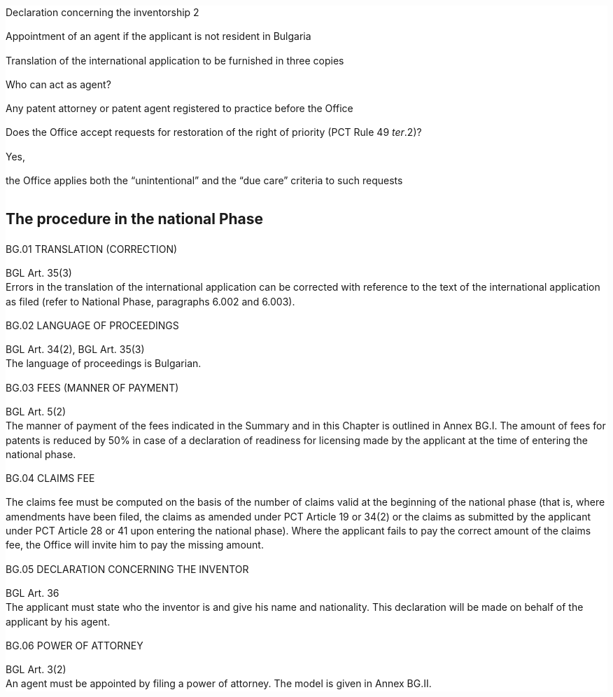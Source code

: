 Declaration concerning the inventorship 2

Appointment of an agent if the applicant is not resident in Bulgaria

Translation of the international application to be furnished in three copies

Who can act as agent?

Any patent attorney or patent agent registered to practice before the Office

Does the Office accept requests for restoration of the right of priority (PCT
Rule 49 _ter_.2)?

Yes,

the Office applies both the “unintentional” and the “due care” criteria to
such requests

##  The procedure in the national Phase

BG.01 TRANSLATION (CORRECTION)

BGL Art. 35(3)  
Errors in the translation of the international application can be corrected
with reference to the text of the international application as filed (refer to
National Phase, paragraphs 6.002 and 6.003).

BG.02 LANGUAGE OF PROCEEDINGS

BGL Art. 34(2),  BGL Art. 35(3)  
The language of proceedings is Bulgarian.

BG.03 FEES (MANNER OF PAYMENT)

BGL Art. 5(2)  
The manner of payment of the fees indicated in the Summary and in this Chapter
is outlined in Annex BG.I. The amount of fees for patents is reduced by 50% in
case of a declaration of readiness for licensing made by the applicant at the
time of entering the national phase.

BG.04 CLAIMS FEE

The claims fee must be computed on the basis of the number of claims valid at
the beginning of the national phase (that is, where amendments have been
filed, the claims as amended under PCT Article 19 or 34(2) or the claims as
submitted by the applicant under PCT Article 28 or 41 upon entering the
national phase). Where the applicant fails to pay the correct amount of the
claims fee, the Office will invite him to pay the missing amount.

BG.05 DECLARATION CONCERNING THE INVENTOR

BGL Art. 36  
The applicant must state who the inventor is and give his name and
nationality. This declaration will be made on behalf of the applicant by his
agent.

BG.06 POWER OF ATTORNEY

BGL Art. 3(2)  
An agent must be appointed by filing a power of attorney. The model is given
in Annex BG.II.
